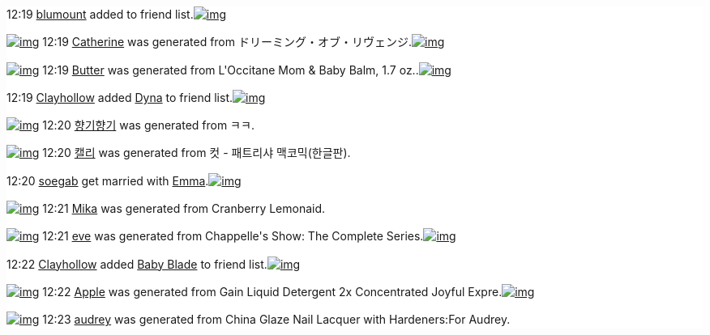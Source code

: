 12:19 [blumount](http://www.barcodekanojo.com/user/441178/blumount) added [ ](http://www.barcodekanojo.com/kanojo/2580627/%20) to friend list.[![img](http://kacdn01.appspot.com/4823723672600576/6c70.png)](http://www.barcodekanojo.com/kanojo/2580627/%20)

[![img](http://img132.imageshack.us/img132/2439/zclz.png)](http://www.barcodekanojo.com/kanojo/2815378/Catherine) 12:19 [Catherine](http://www.barcodekanojo.com/kanojo/2815378/Catherine) was generated from ドリーミング・オブ・リヴェンジ.[![img](http://kacdn06.appspot.com/6131953531092992/21b4.jpg)](http://www.barcodekanojo.com/product_images/barcode/5394355/1393039103/50x50x,PE3,P83,P89,PE3,P83,PAA,PE3,P83,PBC,PE3,P83,P9F,PE3,P83,PB3,PE3,P82,PB0,PE3,P83,PBB,PE3,P82,PAA,PE3,P83,P96,PE3,P83,PBB,PE3,P83,PAA,PE3,P83,PB4,PE3,P82,PA7,PE3,P83,PB3,PE3,P82,PB8.jpg,qw=88,ah=88.pagespeed.ic.IbStD0MRr2.jpg)

[![img](http://kacdn04.appspot.com/5001416133312512/a3c9.png)](http://www.barcodekanojo.com/kanojo/2815379/Butter) 12:19 [Butter](http://www.barcodekanojo.com/kanojo/2815379/Butter) was generated from L'Occitane Mom &amp; Baby Balm, 1.7 oz..[![img](http://kacdn04.appspot.com/4695145773531136/7054.jpg)](http://www.barcodekanojo.com/product_images/barcode/5394356/1393039130/50x50xL,P27Occitane,P20Mom,P20,P26,P20Baby,P20Balm,P2C,P201.7,P20oz..jpg,qw=88,ah=88.pagespeed.ic.cFR2o3nvmi.jpg)

12:19 [Clayhollow](http://www.barcodekanojo.com/user/441177/Clayhollow) added [Dyna](http://www.barcodekanojo.com/kanojo/2523547/Dyna) to friend list.[![img](http://kacdn07.appspot.com/6062001667178496/5e90.png)](http://www.barcodekanojo.com/kanojo/2523547/Dyna)

[![img](http://kacdn02.appspot.com/4632233361014784/ccdb6.png)](http://www.barcodekanojo.com/kanojo/2815380/%ED%96%A5%EA%B8%B0%ED%96%A5%EA%B8%B0) 12:20 [향기향기](http://www.barcodekanojo.com/kanojo/2815380/%ED%96%A5%EA%B8%B0%ED%96%A5%EA%B8%B0) was generated from ㅋㅋ.

[![img](http://kacdn02.appspot.com/5155473120559104/92cc.png)](http://www.barcodekanojo.com/kanojo/2815381/%EC%BA%98%EB%A6%AC) 12:20 [캘리](http://www.barcodekanojo.com/kanojo/2815381/%EC%BA%98%EB%A6%AC) was generated from 컷 - 패트리샤 맥코믹(한글판).

12:20 [soegab](http://www.barcodekanojo.com/user/440927/soegab) get married with [Emma](http://www.barcodekanojo.com/kanojo/2815371/Emma).[![img](http://kacdn05.appspot.com/6372802680586240/1282.png)](http://www.barcodekanojo.com/kanojo/2815371/Emma)

[![img](http://kacdn04.appspot.com/4626826265624576/21ecd.png)](http://www.barcodekanojo.com/kanojo/2815382/Mika) 12:21 [Mika](http://www.barcodekanojo.com/kanojo/2815382/Mika) was generated from Cranberry Lemonaid.

[![img](http://kacdn04.appspot.com/5763194349944832/7e6e.png)](http://www.barcodekanojo.com/kanojo/2815383/eve) 12:21 [eve](http://www.barcodekanojo.com/kanojo/2815383/eve) was generated from Chappelle's Show: The Complete Series.[![img](http://kacdn09.appspot.com/4971751062634496/a121.jpg)](http://www.barcodekanojo.com/product_images/barcode/5394361/1393039265/Chappelle%27s%20Show%3A%20The%20Complete%20Series.jpg)

12:22 [Clayhollow](http://www.barcodekanojo.com/user/441177/Clayhollow) added [Baby Blade](http://www.barcodekanojo.com/kanojo/2653865/Baby%20Blade) to friend list.[![img](http://kacdn06.appspot.com/4847723949850624/ed2d.png)](http://www.barcodekanojo.com/kanojo/2653865/Baby%20Blade)

[![img](http://img829.imageshack.us/img829/8759/v9sn.png)](http://www.barcodekanojo.com/kanojo/2815385/Apple) 12:22 [Apple](http://www.barcodekanojo.com/kanojo/2815385/Apple) was generated from Gain Liquid Detergent 2x Concentrated Joyful Expre.[![img](http://kacdn10.appspot.com/6744042473783296/6ed4.jpg)](http://www.barcodekanojo.com/product_images/barcode/5394364/1393039311/50x50xGain,P20Liquid,P20Detergent,P202x,P20Concentrated,P20Joyful,P20Expre.jpg,qw=88,ah=88.pagespeed.ic.btR28_m1HD.jpg)

[![img](http://kacdn07.appspot.com/5154024374403072/9ca1.png)](http://www.barcodekanojo.com/kanojo/2815386/audrey) 12:23 [audrey](http://www.barcodekanojo.com/kanojo/2815386/audrey) was generated from China Glaze Nail Lacquer with Hardeners:For Audrey.
